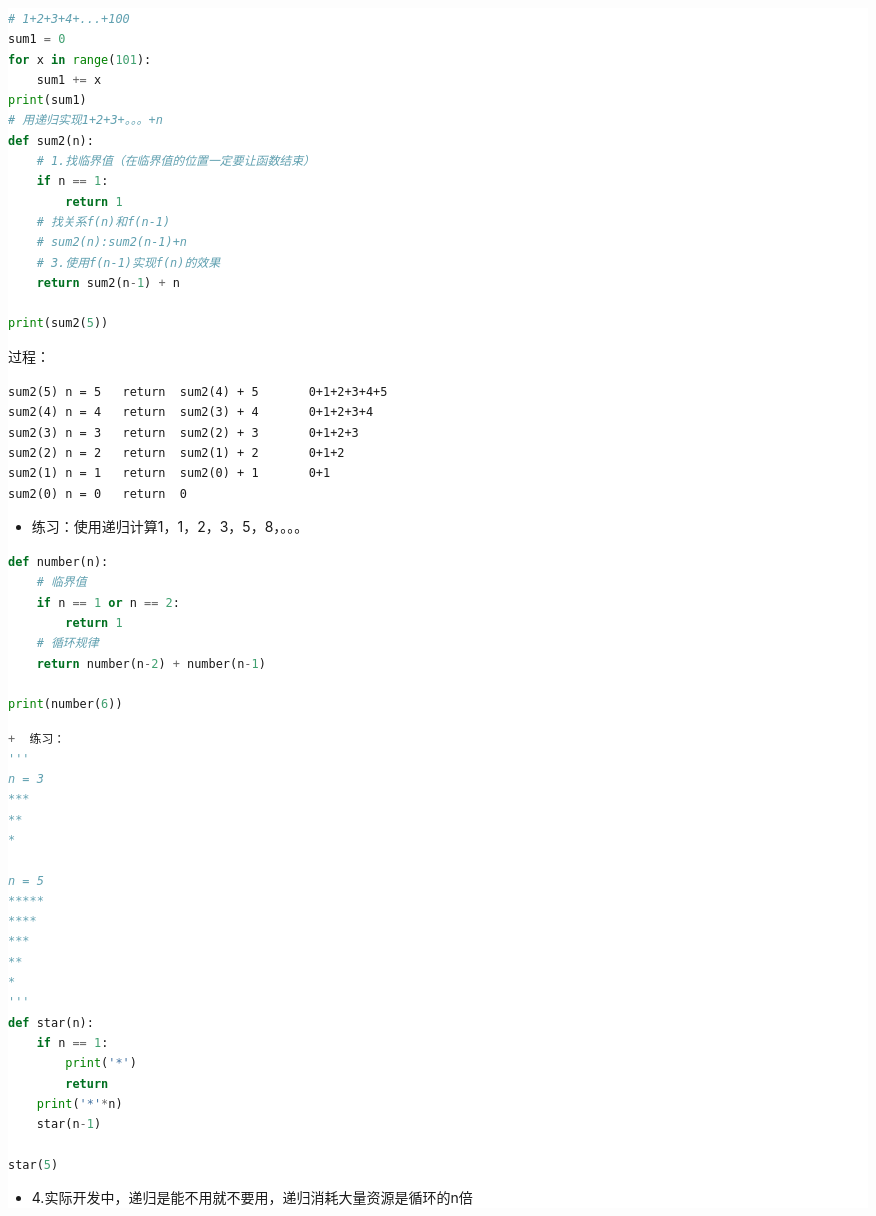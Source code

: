 ```python
# 1+2+3+4+...+100
sum1 = 0
for x in range(101):
    sum1 += x
print(sum1)
# 用递归实现1+2+3+。。。+n
def sum2(n):
    # 1.找临界值（在临界值的位置一定要让函数结束）
    if n == 1:
        return 1
    # 找关系f(n)和f(n-1)
    # sum2(n):sum2(n-1)+n
    # 3.使用f(n-1)实现f(n)的效果
    return sum2(n-1) + n

print(sum2(5))
```
过程：

```
sum2(5) n = 5   return  sum2(4) + 5       0+1+2+3+4+5
sum2(4) n = 4   return  sum2(3) + 4       0+1+2+3+4
sum2(3) n = 3   return  sum2(2) + 3       0+1+2+3
sum2(2) n = 2   return  sum2(1) + 2       0+1+2
sum2(1) n = 1   return  sum2(0) + 1       0+1
sum2(0) n = 0   return  0
```

+ 练习：使用递归计算1，1，2，3，5，8，。。。
```python
def number(n):
    # 临界值
    if n == 1 or n == 2:
        return 1
    # 循环规律
    return number(n-2) + number(n-1)

print(number(6))

```
```python
+  练习：
'''
n = 3
***
**
*

n = 5
*****
****
***
**
*
'''
def star(n):
    if n == 1:
        print('*')
        return
    print('*'*n)
    star(n-1)

star(5)
```
- 4.实际开发中，递归是能不用就不要用，递归消耗大量资源是循环的n倍